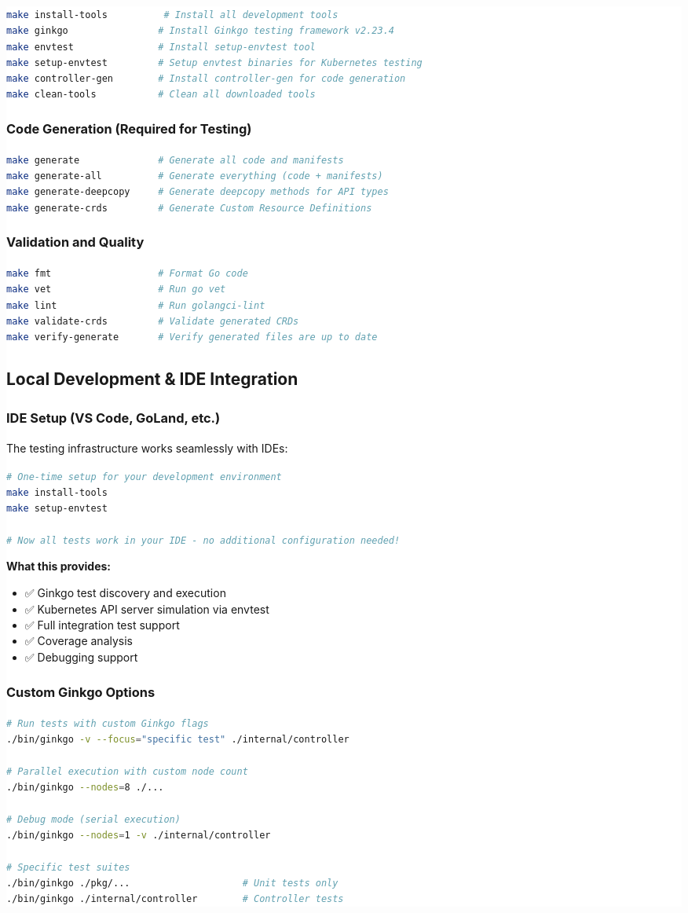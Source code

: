 ```bash
make install-tools          # Install all development tools
make ginkgo                # Install Ginkgo testing framework v2.23.4
make envtest               # Install setup-envtest tool
make setup-envtest         # Setup envtest binaries for Kubernetes testing
make controller-gen        # Install controller-gen for code generation
make clean-tools           # Clean all downloaded tools
```

### Code Generation (Required for Testing)

```bash
make generate              # Generate all code and manifests
make generate-all          # Generate everything (code + manifests)
make generate-deepcopy     # Generate deepcopy methods for API types
make generate-crds         # Generate Custom Resource Definitions
```

### Validation and Quality

```bash
make fmt                   # Format Go code
make vet                   # Run go vet
make lint                  # Run golangci-lint
make validate-crds         # Validate generated CRDs
make verify-generate       # Verify generated files are up to date
```

## Local Development & IDE Integration

### IDE Setup (VS Code, GoLand, etc.)

The testing infrastructure works seamlessly with IDEs:

```bash
# One-time setup for your development environment
make install-tools
make setup-envtest

# Now all tests work in your IDE - no additional configuration needed!
```

**What this provides:**
- ✅ Ginkgo test discovery and execution
- ✅ Kubernetes API server simulation via envtest
- ✅ Full integration test support
- ✅ Coverage analysis
- ✅ Debugging support

### Custom Ginkgo Options

```bash
# Run tests with custom Ginkgo flags
./bin/ginkgo -v --focus="specific test" ./internal/controller

# Parallel execution with custom node count
./bin/ginkgo --nodes=8 ./...

# Debug mode (serial execution)
./bin/ginkgo --nodes=1 -v ./internal/controller

# Specific test suites
./bin/ginkgo ./pkg/...                    # Unit tests only
./bin/ginkgo ./internal/controller        # Controller tests
```
